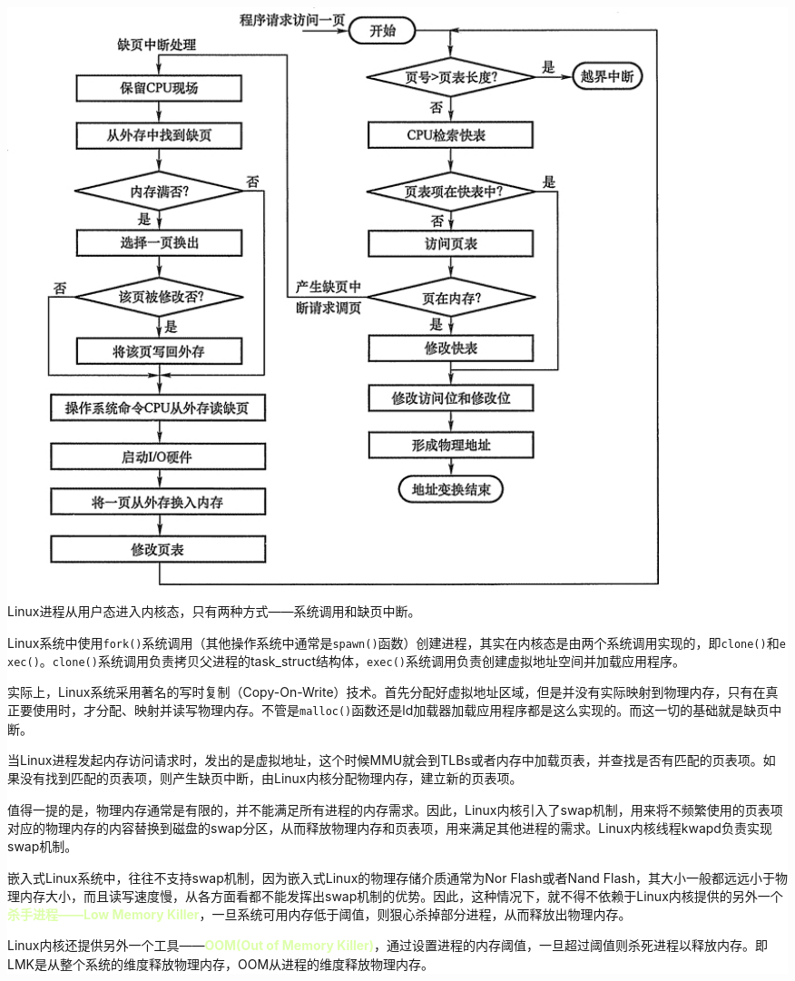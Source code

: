 ![pagefault](image-26.png)

Linux进程从用户态进入内核态，只有两种方式——系统调用和缺页中断。

Linux系统中使用`fork()`系统调用（其他操作系统中通常是`spawn()`函数）创建进程，其实在内核态是由两个系统调用实现的，即`clone()`和`exec()`。`clone()`系统调用负责拷贝父进程的task_struct结构体，`exec()`系统调用负责创建虚拟地址空间并加载应用程序。

实际上，Linux系统采用著名的写时复制（Copy-On-Write）技术。首先分配好虚拟地址区域，但是并没有实际映射到物理内存，只有在真正要使用时，才分配、映射并读写物理内存。不管是`malloc()`函数还是ld加载器加载应用程序都是这么实现的。而这一切的基础就是缺页中断。

当Linux进程发起内存访问请求时，发出的是虚拟地址，这个时候MMU就会到TLBs或者内存中加载页表，并查找是否有匹配的页表项。如果没有找到匹配的页表项，则产生缺页中断，由Linux内核分配物理内存，建立新的页表项。

值得一提的是，物理内存通常是有限的，并不能满足所有进程的内存需求。因此，Linux内核引入了swap机制，用来将不频繁使用的页表项对应的物理内存的内容替换到磁盘的swap分区，从而释放物理内存和页表项，用来满足其他进程的需求。Linux内核线程kwapd负责实现swap机制。

嵌入式Linux系统中，往往不支持swap机制，因为嵌入式Linux的物理存储介质通常为Nor Flash或者Nand Flash，其大小一般都远远小于物理内存大小，而且读写速度慢，从各方面看都不能发挥出swap机制的优势。因此，这种情况下，就不得不依赖于Linux内核提供的另外一个<font color=#dfa>**杀手进程——Low Memory Killer**</font>，一旦系统可用内存低于阈值，则狠心杀掉部分进程，从而释放出物理内存。

Linux内核还提供另外一个工具——<font color=#dfa>**OOM(Out of Memory Killer)**</font>，通过设置进程的内存阈值，一旦超过阈值则杀死进程以释放内存。即LMK是从整个系统的维度释放物理内存，OOM从进程的维度释放物理内存。
